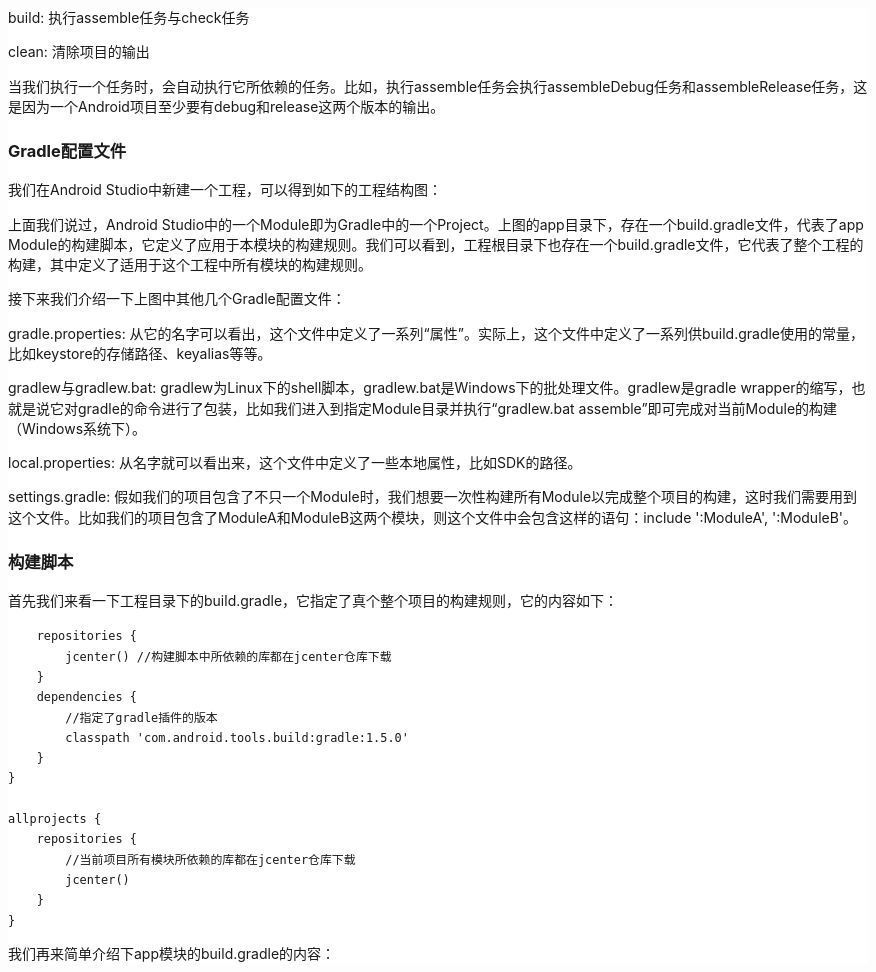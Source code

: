 build: 执行assemble任务与check任务

clean: 清除项目的输出

当我们执行一个任务时，会自动执行它所依赖的任务。比如，执行assemble任务会执行assembleDebug任务和assembleRelease任务，这是因为一个Android项目至少要有debug和release这两个版本的输出。

 

### Gradle配置文件

我们在Android Studio中新建一个工程，可以得到如下的工程结构图：

 



上面我们说过，Android Studio中的一个Module即为Gradle中的一个Project。上图的app目录下，存在一个build.gradle文件，代表了app Module的构建脚本，它定义了应用于本模块的构建规则。我们可以看到，工程根目录下也存在一个build.gradle文件，它代表了整个工程的构建，其中定义了适用于这个工程中所有模块的构建规则。

接下来我们介绍一下上图中其他几个Gradle配置文件：

gradle.properties: 从它的名字可以看出，这个文件中定义了一系列“属性”。实际上，这个文件中定义了一系列供build.gradle使用的常量，比如keystore的存储路径、keyalias等等。

gradlew与gradlew.bat: gradlew为Linux下的shell脚本，gradlew.bat是Windows下的批处理文件。gradlew是gradle wrapper的缩写，也就是说它对gradle的命令进行了包装，比如我们进入到指定Module目录并执行“gradlew.bat assemble”即可完成对当前Module的构建（Windows系统下）。

local.properties: 从名字就可以看出来，这个文件中定义了一些本地属性，比如SDK的路径。

settings.gradle: 假如我们的项目包含了不只一个Module时，我们想要一次性构建所有Module以完成整个项目的构建，这时我们需要用到这个文件。比如我们的项目包含了ModuleA和ModuleB这两个模块，则这个文件中会包含这样的语句：include ':ModuleA', ':ModuleB'。

 

### 构建脚本

首先我们来看一下工程目录下的build.gradle，它指定了真个整个项目的构建规则，它的内容如下：

 

```buildscript {
    repositories {
        jcenter() //构建脚本中所依赖的库都在jcenter仓库下载
    }
    dependencies {
        //指定了gradle插件的版本
        classpath 'com.android.tools.build:gradle:1.5.0'
    }
}

allprojects {
    repositories {
        //当前项目所有模块所依赖的库都在jcenter仓库下载
        jcenter()
    }
}
``` 

我们再来简单介绍下app模块的build.gradle的内容：
